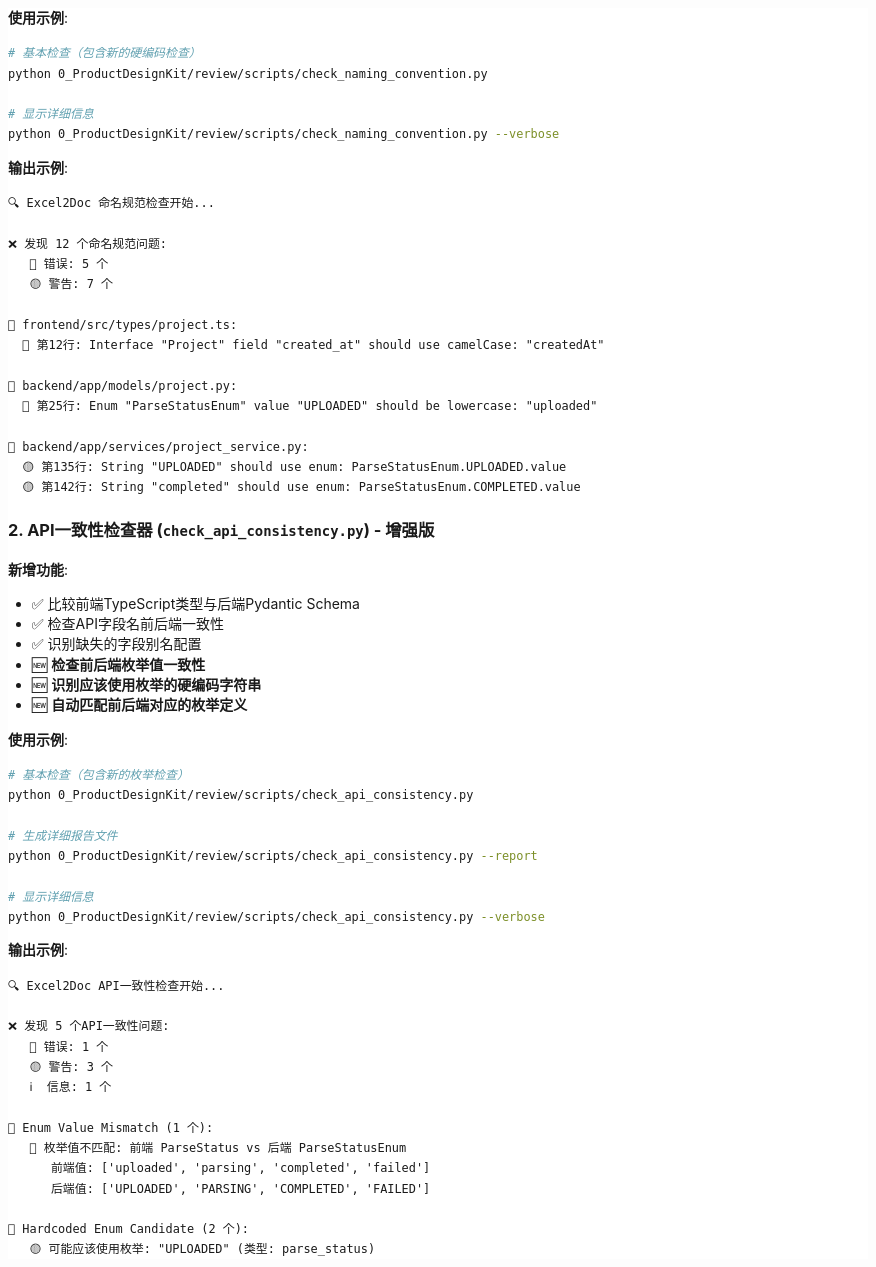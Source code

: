 **使用示例**:
```bash
# 基本检查（包含新的硬编码检查）
python 0_ProductDesignKit/review/scripts/check_naming_convention.py

# 显示详细信息
python 0_ProductDesignKit/review/scripts/check_naming_convention.py --verbose
```

**输出示例**:
```
🔍 Excel2Doc 命名规范检查开始...

❌ 发现 12 个命名规范问题:
   🔴 错误: 5 个
   🟡 警告: 7 个

📁 frontend/src/types/project.ts:
  🔴 第12行: Interface "Project" field "created_at" should use camelCase: "createdAt"

📁 backend/app/models/project.py:
  🔴 第25行: Enum "ParseStatusEnum" value "UPLOADED" should be lowercase: "uploaded"

📁 backend/app/services/project_service.py:
  🟡 第135行: String "UPLOADED" should use enum: ParseStatusEnum.UPLOADED.value
  🟡 第142行: String "completed" should use enum: ParseStatusEnum.COMPLETED.value
```

### 2. API一致性检查器 (`check_api_consistency.py`) - 增强版

**新增功能**:
- ✅ 比较前端TypeScript类型与后端Pydantic Schema
- ✅ 检查API字段名前后端一致性
- ✅ 识别缺失的字段别名配置
- 🆕 **检查前后端枚举值一致性**
- 🆕 **识别应该使用枚举的硬编码字符串**
- 🆕 **自动匹配前后端对应的枚举定义**

**使用示例**:
```bash
# 基本检查（包含新的枚举检查）
python 0_ProductDesignKit/review/scripts/check_api_consistency.py

# 生成详细报告文件
python 0_ProductDesignKit/review/scripts/check_api_consistency.py --report

# 显示详细信息
python 0_ProductDesignKit/review/scripts/check_api_consistency.py --verbose
```

**输出示例**:
```
🔍 Excel2Doc API一致性检查开始...

❌ 发现 5 个API一致性问题:
   🔴 错误: 1 个
   🟡 警告: 3 个
   ℹ️  信息: 1 个

📂 Enum Value Mismatch (1 个):
   🔴 枚举值不匹配: 前端 ParseStatus vs 后端 ParseStatusEnum
      前端值: ['uploaded', 'parsing', 'completed', 'failed'] 
      后端值: ['UPLOADED', 'PARSING', 'COMPLETED', 'FAILED']

📂 Hardcoded Enum Candidate (2 个):
   🟡 可能应该使用枚举: "UPLOADED" (类型: parse_status)
```